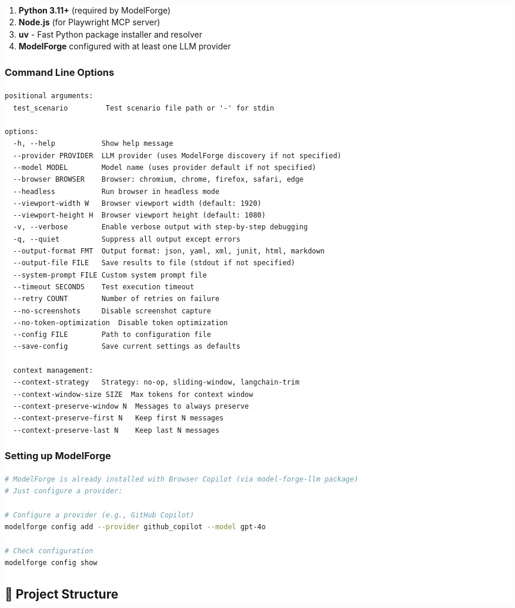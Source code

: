 1. **Python 3.11+** (required by ModelForge)
2. **Node.js** (for Playwright MCP server)
3. **uv** - Fast Python package installer and resolver
4. **ModelForge** configured with at least one LLM provider

### Command Line Options

```
positional arguments:
  test_scenario         Test scenario file path or '-' for stdin

options:
  -h, --help           Show help message
  --provider PROVIDER  LLM provider (uses ModelForge discovery if not specified)
  --model MODEL        Model name (uses provider default if not specified)
  --browser BROWSER    Browser: chromium, chrome, firefox, safari, edge
  --headless           Run browser in headless mode
  --viewport-width W   Browser viewport width (default: 1920)
  --viewport-height H  Browser viewport height (default: 1080)
  -v, --verbose        Enable verbose output with step-by-step debugging
  -q, --quiet          Suppress all output except errors
  --output-format FMT  Output format: json, yaml, xml, junit, html, markdown
  --output-file FILE   Save results to file (stdout if not specified)
  --system-prompt FILE Custom system prompt file
  --timeout SECONDS    Test execution timeout
  --retry COUNT        Number of retries on failure
  --no-screenshots     Disable screenshot capture
  --no-token-optimization  Disable token optimization
  --config FILE        Path to configuration file
  --save-config        Save current settings as defaults

  context management:
  --context-strategy   Strategy: no-op, sliding-window, langchain-trim
  --context-window-size SIZE  Max tokens for context window
  --context-preserve-window N  Messages to always preserve
  --context-preserve-first N   Keep first N messages
  --context-preserve-last N    Keep last N messages
```

### Setting up ModelForge

```bash
# ModelForge is already installed with Browser Copilot (via model-forge-llm package)
# Just configure a provider:

# Configure a provider (e.g., GitHub Copilot)
modelforge config add --provider github_copilot --model gpt-4o

# Check configuration
modelforge config show
```

## 📁 Project Structure
